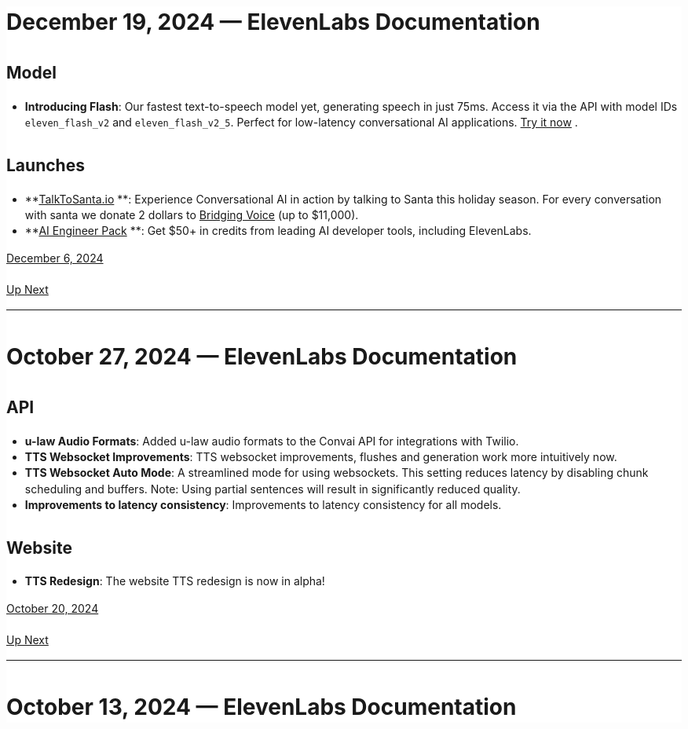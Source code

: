 # December 19, 2024 — ElevenLabs Documentation

## Model

- **Introducing Flash**: Our fastest text-to-speech model yet, generating speech in just 75ms. Access it via the API with model IDs `eleven_flash_v2` and `eleven_flash_v2_5`. Perfect for low-latency conversational AI applications. [Try it now](https://elevenlabs.io/docs/api-reference/text-to-speech)
  .

## Launches

- **[TalkToSanta.io](https://www.talktosanta.io/)
  **: Experience Conversational AI in action by talking to Santa this holiday season. For every conversation with santa we donate 2 dollars to [Bridging Voice](https://www.bridgingvoice.org/)
  (up to $11,000).
- **[AI Engineer Pack](https://aiengineerpack.com/)
  **: Get $50+ in credits from leading AI developer tools, including ElevenLabs.

[December 6, 2024\
\
Up Next](/docs/changelog/2024/12/6)

---

# October 27, 2024 — ElevenLabs Documentation

## API

- **u-law Audio Formats**: Added u-law audio formats to the Convai API for integrations with Twilio.
- **TTS Websocket Improvements**: TTS websocket improvements, flushes and generation work more intuitively now.
- **TTS Websocket Auto Mode**: A streamlined mode for using websockets. This setting reduces latency by disabling chunk scheduling and buffers. Note: Using partial sentences will result in significantly reduced quality.
- **Improvements to latency consistency**: Improvements to latency consistency for all models.

## Website

- **TTS Redesign**: The website TTS redesign is now in alpha!

[October 20, 2024\
\
Up Next](/docs/changelog/2024/10/20)

---

# October 13, 2024 — ElevenLabs Documentation
